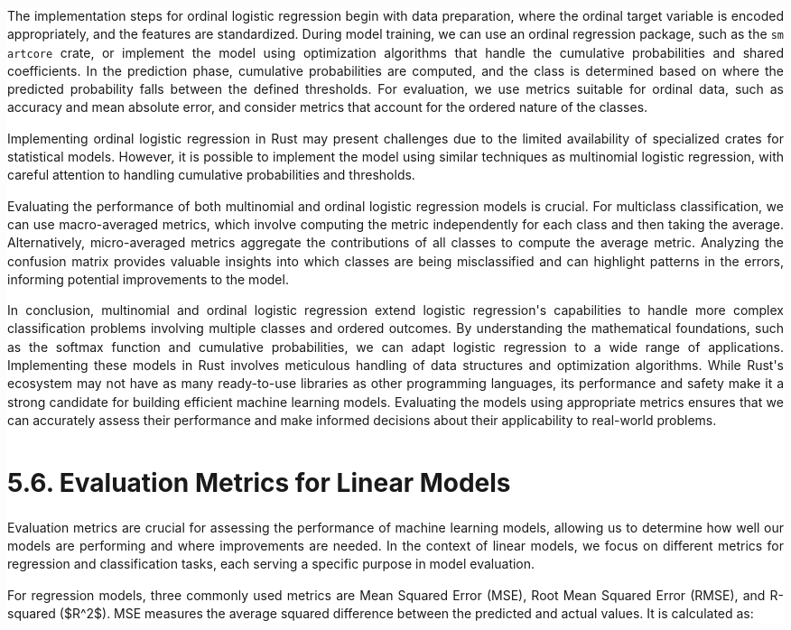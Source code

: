 <p style="text-align: justify;">
The implementation steps for ordinal logistic regression begin with data preparation, where the ordinal target variable is encoded appropriately, and the features are standardized. During model training, we can use an ordinal regression package, such as the <code>smartcore</code> crate, or implement the model using optimization algorithms that handle the cumulative probabilities and shared coefficients. In the prediction phase, cumulative probabilities are computed, and the class is determined based on where the predicted probability falls between the defined thresholds. For evaluation, we use metrics suitable for ordinal data, such as accuracy and mean absolute error, and consider metrics that account for the ordered nature of the classes.
</p>

<p style="text-align: justify;">
Implementing ordinal logistic regression in Rust may present challenges due to the limited availability of specialized crates for statistical models. However, it is possible to implement the model using similar techniques as multinomial logistic regression, with careful attention to handling cumulative probabilities and thresholds.
</p>

<p style="text-align: justify;">
Evaluating the performance of both multinomial and ordinal logistic regression models is crucial. For multiclass classification, we can use macro-averaged metrics, which involve computing the metric independently for each class and then taking the average. Alternatively, micro-averaged metrics aggregate the contributions of all classes to compute the average metric. Analyzing the confusion matrix provides valuable insights into which classes are being misclassified and can highlight patterns in the errors, informing potential improvements to the model.
</p>

<p style="text-align: justify;">
In conclusion, multinomial and ordinal logistic regression extend logistic regression's capabilities to handle more complex classification problems involving multiple classes and ordered outcomes. By understanding the mathematical foundations, such as the softmax function and cumulative probabilities, we can adapt logistic regression to a wide range of applications. Implementing these models in Rust involves meticulous handling of data structures and optimization algorithms. While Rust's ecosystem may not have as many ready-to-use libraries as other programming languages, its performance and safety make it a strong candidate for building efficient machine learning models. Evaluating the models using appropriate metrics ensures that we can accurately assess their performance and make informed decisions about their applicability to real-world problems.
</p>

# 5.6. Evaluation Metrics for Linear Models
<p style="text-align: justify;">
Evaluation metrics are crucial for assessing the performance of machine learning models, allowing us to determine how well our models are performing and where improvements are needed. In the context of linear models, we focus on different metrics for regression and classification tasks, each serving a specific purpose in model evaluation.
</p>

<p style="text-align: justify;">
For regression models, three commonly used metrics are Mean Squared Error (MSE), Root Mean Squared Error (RMSE), and R-squared ($R^2$). MSE measures the average squared difference between the predicted and actual values. It is calculated as:
</p>
